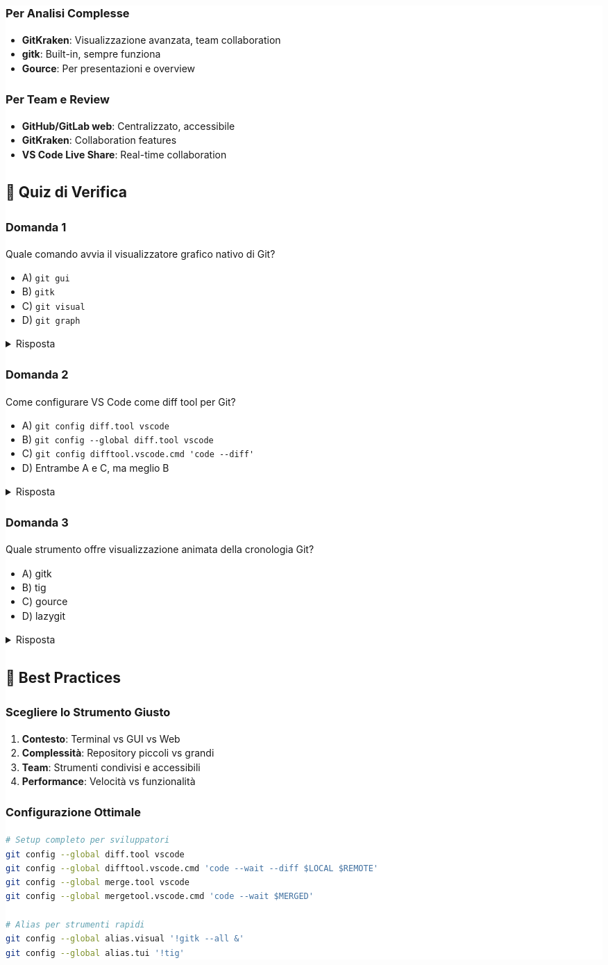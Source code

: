 ### Per Analisi Complesse
- **GitKraken**: Visualizzazione avanzata, team collaboration
- **gitk**: Built-in, sempre funziona
- **Gource**: Per presentazioni e overview

### Per Team e Review
- **GitHub/GitLab web**: Centralizzato, accessibile
- **GitKraken**: Collaboration features
- **VS Code Live Share**: Real-time collaboration

## 🧪 Quiz di Verifica

### Domanda 1
Quale comando avvia il visualizzatore grafico nativo di Git?
- A) `git gui`
- B) `gitk`
- C) `git visual`
- D) `git graph`

<details><summary>Risposta</summary></details>

### Domanda 2
Come configurare VS Code come diff tool per Git?
- A) `git config diff.tool vscode`
- B) `git config --global diff.tool vscode`
- C) `git config difftool.vscode.cmd 'code --diff'`
- D) Entrambe A e C, ma meglio B

<details><summary>Risposta</summary></details>

### Domanda 3
Quale strumento offre visualizzazione animata della cronologia Git?
- A) gitk
- B) tig
- C) gource
- D) lazygit

<details><summary>Risposta</summary></details>

## 🚀 Best Practices

### Scegliere lo Strumento Giusto
1. **Contesto**: Terminal vs GUI vs Web
2. **Complessità**: Repository piccoli vs grandi
3. **Team**: Strumenti condivisi e accessibili
4. **Performance**: Velocità vs funzionalità

### Configurazione Ottimale
```bash
# Setup completo per sviluppatori
git config --global diff.tool vscode
git config --global difftool.vscode.cmd 'code --wait --diff $LOCAL $REMOTE'
git config --global merge.tool vscode
git config --global mergetool.vscode.cmd 'code --wait $MERGED'

# Alias per strumenti rapidi
git config --global alias.visual '!gitk --all &'
git config --global alias.tui '!tig'
```
